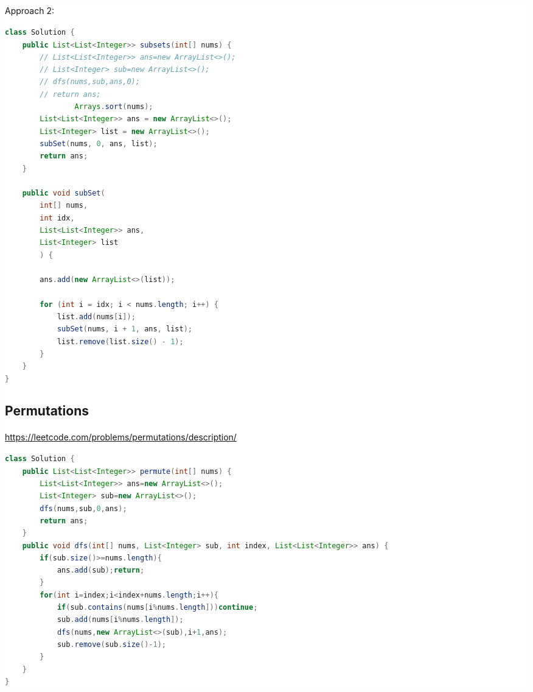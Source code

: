 Approach 2:

```java
class Solution {
    public List<List<Integer>> subsets(int[] nums) {
        // List<List<Integer>> ans=new ArrayList<>();
        // List<Integer> sub=new ArrayList<>();
        // dfs(nums,sub,ans,0);
        // return ans;
                Arrays.sort(nums);
        List<List<Integer>> ans = new ArrayList<>();
        List<Integer> list = new ArrayList<>();
        subSet(nums, 0, ans, list);
        return ans;
    }

    public void subSet(
        int[] nums,
        int idx,
        List<List<Integer>> ans,
        List<Integer> list
        ) {

        ans.add(new ArrayList<>(list));

        for (int i = idx; i < nums.length; i++) {
            list.add(nums[i]);
            subSet(nums, i + 1, ans, list);
            list.remove(list.size() - 1);
        }
    }
}
```

## Permutations
https://leetcode.com/problems/permutations/description/

```java
class Solution {
    public List<List<Integer>> permute(int[] nums) {
        List<List<Integer>> ans=new ArrayList<>();
        List<Integer> sub=new ArrayList<>();
        dfs(nums,sub,0,ans);
        return ans;
    }
    public void dfs(int[] nums, List<Integer> sub, int index, List<List<Integer>> ans) {
        if(sub.size()>=nums.length){
            ans.add(sub);return;
        }
        for(int i=index;i<index+nums.length;i++){
            if(sub.contains(nums[i%nums.length]))continue;
            sub.add(nums[i%nums.length]);
            dfs(nums,new ArrayList<>(sub),i+1,ans);
            sub.remove(sub.size()-1);
        } 
    }
}
```
